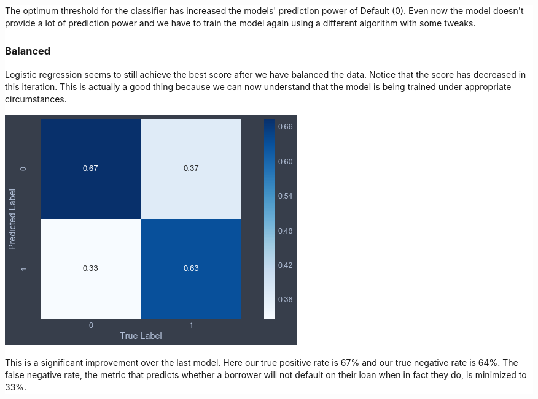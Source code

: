 
The optimum threshold for the classifier has increased the models' prediction power of Default (0). Even now the model doesn't provide a lot of prediction power and we have to train the model again using a different algorithm with some tweaks.

### Balanced

Logistic regression seems to still achieve the best score after we have balanced the data. Notice that the score has decreased in this iteration. This is actually a good thing because we can now understand that the model is being trained under appropriate circumstances. 

![png](ProjectBook_files/ProjectBook_107_1.png)


This is a significant improvement over the last model. Here our true positive rate is 67% and our true negative rate is 64%. The false negative rate, the metric that predicts whether a borrower will not default on their loan when in fact they do, is minimized to 33%. 

